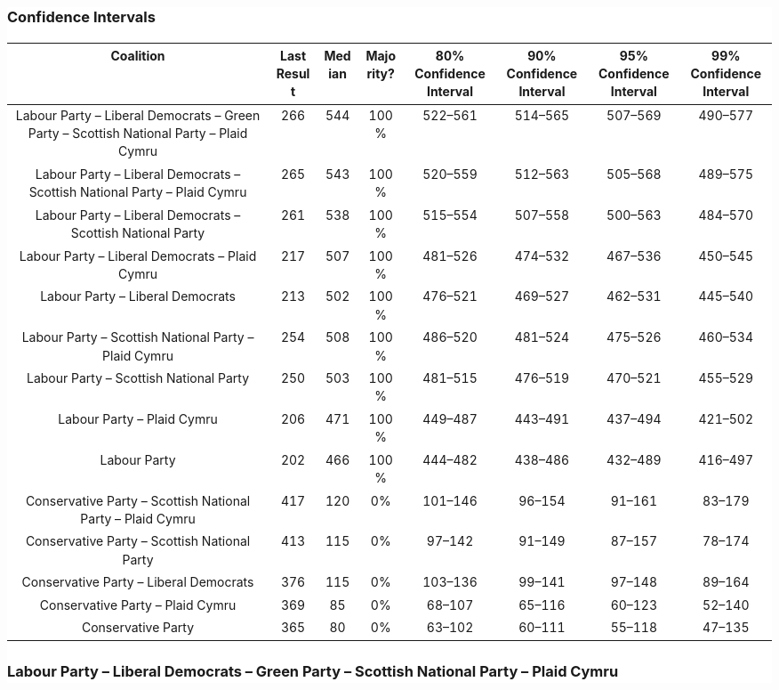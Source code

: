 ### Confidence Intervals

| Coalition | Last Result | Median | Majority? | 80% Confidence Interval | 90% Confidence Interval | 95% Confidence Interval | 99% Confidence Interval |
|:---------:|:-----------:|:------:|:---------:|:-----------------------:|:-----------------------:|:-----------------------:|:-----------------------:|
| Labour Party – Liberal Democrats – Green Party – Scottish National Party – Plaid Cymru | 266 | 544 | 100% | 522–561 | 514–565 | 507–569 | 490–577 |
| Labour Party – Liberal Democrats – Scottish National Party – Plaid Cymru | 265 | 543 | 100% | 520–559 | 512–563 | 505–568 | 489–575 |
| Labour Party – Liberal Democrats – Scottish National Party | 261 | 538 | 100% | 515–554 | 507–558 | 500–563 | 484–570 |
| Labour Party – Liberal Democrats – Plaid Cymru | 217 | 507 | 100% | 481–526 | 474–532 | 467–536 | 450–545 |
| Labour Party – Liberal Democrats | 213 | 502 | 100% | 476–521 | 469–527 | 462–531 | 445–540 |
| Labour Party – Scottish National Party – Plaid Cymru | 254 | 508 | 100% | 486–520 | 481–524 | 475–526 | 460–534 |
| Labour Party – Scottish National Party | 250 | 503 | 100% | 481–515 | 476–519 | 470–521 | 455–529 |
| Labour Party – Plaid Cymru | 206 | 471 | 100% | 449–487 | 443–491 | 437–494 | 421–502 |
| Labour Party | 202 | 466 | 100% | 444–482 | 438–486 | 432–489 | 416–497 |
| Conservative Party – Scottish National Party – Plaid Cymru | 417 | 120 | 0% | 101–146 | 96–154 | 91–161 | 83–179 |
| Conservative Party – Scottish National Party | 413 | 115 | 0% | 97–142 | 91–149 | 87–157 | 78–174 |
| Conservative Party – Liberal Democrats | 376 | 115 | 0% | 103–136 | 99–141 | 97–148 | 89–164 |
| Conservative Party – Plaid Cymru | 369 | 85 | 0% | 68–107 | 65–116 | 60–123 | 52–140 |
| Conservative Party | 365 | 80 | 0% | 63–102 | 60–111 | 55–118 | 47–135 |

### Labour Party – Liberal Democrats – Green Party – Scottish National Party – Plaid Cymru

